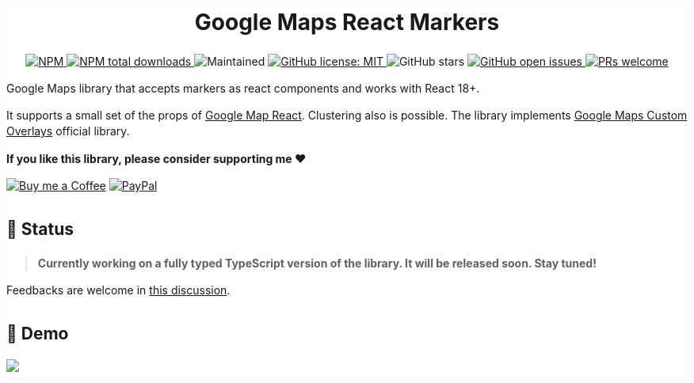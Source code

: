 <h1 align="center">Google Maps React Markers</h1>

<p align="center">
<a href="https://www.npmjs.com/package/google-maps-react-markers" target="_blank">
<img src="https://img.shields.io/npm/v/google-maps-react-markers.svg?style=for-the-badge&labelColor=000000" alt="NPM" />
</a>
<a href="https://npm-stat.com/charts.html?package=google-maps-react-markers" target="_blank">
<img src="https://img.shields.io/npm/dt/google-maps-react-markers.svg?style=for-the-badge&labelColor=000000" alt="NPM total downloads" title="last year">
</a>
<img src="https://img.shields.io/badge/Maintained%3F-yes-green.svg?style=for-the-badge&labelColor=000000" alt="Maintained" />
<a href="https://github.com/giorgiabosello/google-maps-react-markers/blob/master/LICENCE.md" target="_blank">
<img src="https://img.shields.io/github/license/giorgiabosello/google-maps-react-markers?style=for-the-badge&labelColor=000000" alt="GitHub license: MIT" />
</a>
<img src="https://img.shields.io/github/stars/giorgiabosello/google-maps-react-markers?style=for-the-badge&labelColor=000000" alt="GitHub stars" />
<a href="https://github.com/giorgiabosello/google-maps-react-markers/issues" target="_blank">
<img src="https://img.shields.io/github/issues/giorgiabosello/google-maps-react-markers?style=for-the-badge&labelColor=000000" alt="GitHub open issues" />
</a>
<a href="https://makeapullrequest.com/">
<img src="https://img.shields.io/badge/PRs-welcome-brightgreen.svg?style=for-the-badge&labelColor=000000" alt="PRs welcome" />
</a>
</p>

Google Maps library that accepts markers as react components and works with React 18+.

It supports a small set of the props of [Google Map React](https://github.com/google-map-react/google-map-react). Clustering also is possible.
The library implements [Google Maps Custom Overlays](https://developers.google.com/maps/documentation/javascript/customoverlays) official library.

**If you like this library, please consider supporting me ❤️**

[![Buy me a Coffee](https://img.shields.io/badge/Buy_Me_A_Coffee-FFDD00?style=for-the-badge&logo=buy-me-a-coffee&logoColor=black)](https://www.buymeacoffee.com/giorgiabosello)
[![PayPal](https://img.shields.io/badge/PayPal-00457C?style=for-the-badge&logo=paypal&logoColor=white)](https://www.paypal.me/giorgiabosello)

## 🚧 Status
> **Currently working on a fully typed TypeScript version of the library. It will be released soon. Stay tuned!**

Feedbacks are welcome in [this discussion](https://github.com/giorgiabosello/google-maps-react-markers/discussions/109).

## 🚀 Demo

<a href="https://giorgiabosello.github.io/google-maps-react-markers/" target="blank">
<img src="https://img.shields.io/website?url=https%3A%2F%2Fgiorgiabosello.github.io%2Fgoogle-maps-react-markers&logo=github&style=for-the-badge&labelColor=000000" />
</a>
